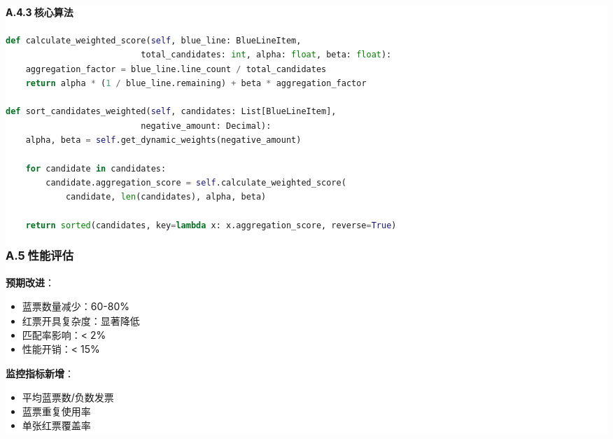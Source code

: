 #### A.4.3 核心算法
```python
def calculate_weighted_score(self, blue_line: BlueLineItem,
                           total_candidates: int, alpha: float, beta: float):
    aggregation_factor = blue_line.line_count / total_candidates
    return alpha * (1 / blue_line.remaining) + beta * aggregation_factor

def sort_candidates_weighted(self, candidates: List[BlueLineItem],
                           negative_amount: Decimal):
    alpha, beta = self.get_dynamic_weights(negative_amount)

    for candidate in candidates:
        candidate.aggregation_score = self.calculate_weighted_score(
            candidate, len(candidates), alpha, beta)

    return sorted(candidates, key=lambda x: x.aggregation_score, reverse=True)
```

### A.5 性能评估

**预期改进**：
- 蓝票数量减少：60-80%
- 红票开具复杂度：显著降低
- 匹配率影响：< 2%
- 性能开销：< 15%

**监控指标新增**：
- 平均蓝票数/负数发票
- 蓝票重复使用率
- 单张红票覆盖率
